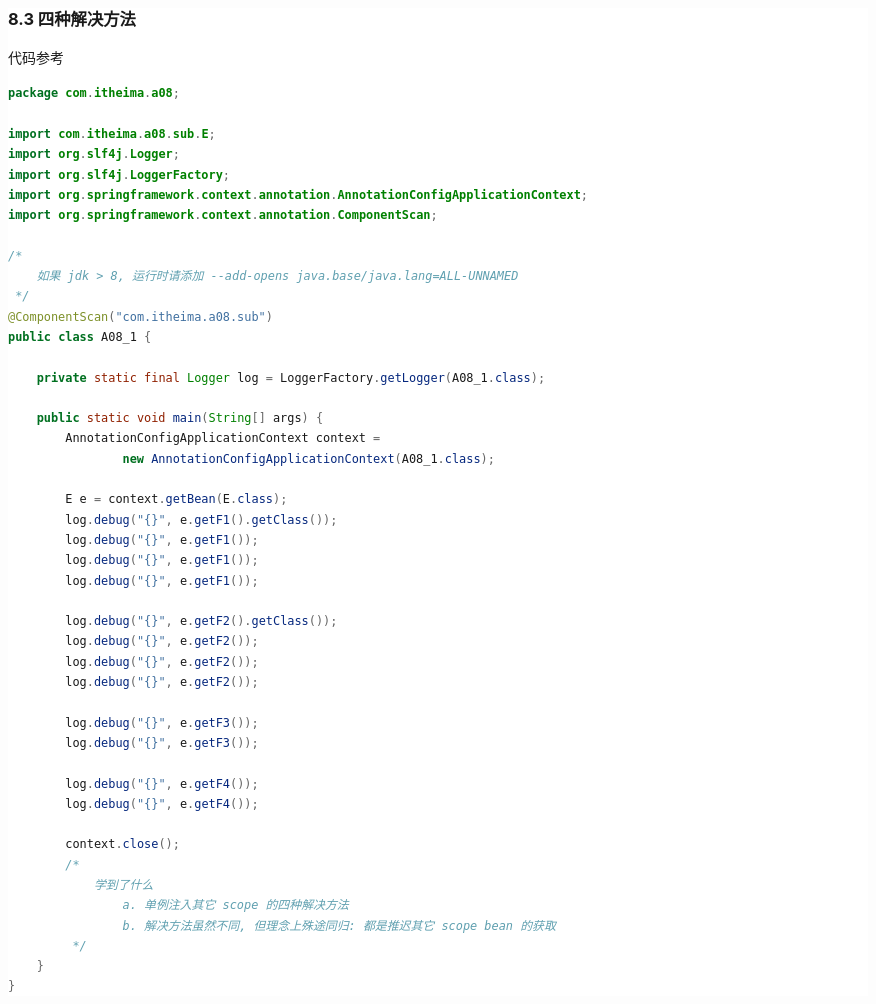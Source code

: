 

### 8.3 四种解决方法


代码参考



```java
package com.itheima.a08;

import com.itheima.a08.sub.E;
import org.slf4j.Logger;
import org.slf4j.LoggerFactory;
import org.springframework.context.annotation.AnnotationConfigApplicationContext;
import org.springframework.context.annotation.ComponentScan;

/*
    如果 jdk > 8, 运行时请添加 --add-opens java.base/java.lang=ALL-UNNAMED
 */
@ComponentScan("com.itheima.a08.sub")
public class A08_1 {

    private static final Logger log = LoggerFactory.getLogger(A08_1.class);

    public static void main(String[] args) {
        AnnotationConfigApplicationContext context =
                new AnnotationConfigApplicationContext(A08_1.class);

        E e = context.getBean(E.class);
        log.debug("{}", e.getF1().getClass());
        log.debug("{}", e.getF1());
        log.debug("{}", e.getF1());
        log.debug("{}", e.getF1());

        log.debug("{}", e.getF2().getClass());
        log.debug("{}", e.getF2());
        log.debug("{}", e.getF2());
        log.debug("{}", e.getF2());

        log.debug("{}", e.getF3());
        log.debug("{}", e.getF3());

        log.debug("{}", e.getF4());
        log.debug("{}", e.getF4());

        context.close();
        /*
            学到了什么
                a. 单例注入其它 scope 的四种解决方法
                b. 解决方法虽然不同, 但理念上殊途同归: 都是推迟其它 scope bean 的获取
         */
    }
}
```
